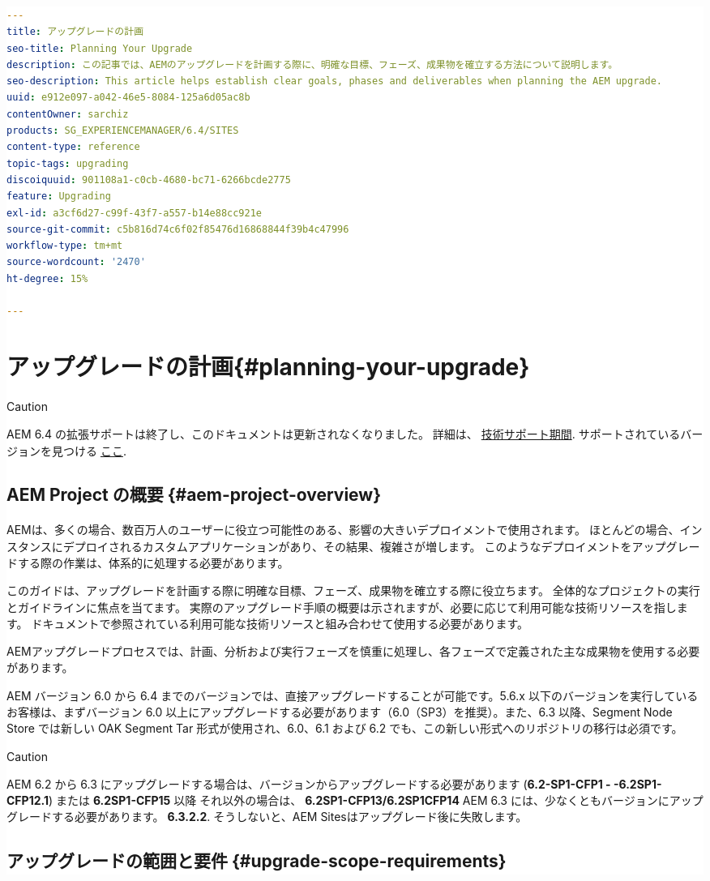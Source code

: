 ```yaml
---
title: アップグレードの計画
seo-title: Planning Your Upgrade
description: この記事では、AEMのアップグレードを計画する際に、明確な目標、フェーズ、成果物を確立する方法について説明します。
seo-description: This article helps establish clear goals, phases and deliverables when planning the AEM upgrade.
uuid: e912e097-a042-46e5-8084-125a6d05ac8b
contentOwner: sarchiz
products: SG_EXPERIENCEMANAGER/6.4/SITES
content-type: reference
topic-tags: upgrading
discoiquuid: 901108a1-c0cb-4680-bc71-6266bcde2775
feature: Upgrading
exl-id: a3cf6d27-c99f-43f7-a557-b14e88cc921e
source-git-commit: c5b816d74c6f02f85476d16868844f39b4c47996
workflow-type: tm+mt
source-wordcount: '2470'
ht-degree: 15%

---
```


# アップグレードの計画{#planning-your-upgrade}

>[!CAUTION]
>
>AEM 6.4 の拡張サポートは終了し、このドキュメントは更新されなくなりました。 詳細は、 [技術サポート期間](https://helpx.adobe.com/jp/support/programs/eol-matrix.html). サポートされているバージョンを見つける [ここ](https://experienceleague.adobe.com/docs/?lang=ja).

## AEM Project の概要 {#aem-project-overview}

AEMは、多くの場合、数百万人のユーザーに役立つ可能性のある、影響の大きいデプロイメントで使用されます。 ほとんどの場合、インスタンスにデプロイされるカスタムアプリケーションがあり、その結果、複雑さが増します。 このようなデプロイメントをアップグレードする際の作業は、体系的に処理する必要があります。

このガイドは、アップグレードを計画する際に明確な目標、フェーズ、成果物を確立する際に役立ちます。 全体的なプロジェクトの実行とガイドラインに焦点を当てます。 実際のアップグレード手順の概要は示されますが、必要に応じて利用可能な技術リソースを指します。 ドキュメントで参照されている利用可能な技術リソースと組み合わせて使用する必要があります。

AEMアップグレードプロセスでは、計画、分析および実行フェーズを慎重に処理し、各フェーズで定義された主な成果物を使用する必要があります。

AEM バージョン 6.0 から 6.4 までのバージョンでは、直接アップグレードすることが可能です。5.6.x 以下のバージョンを実行しているお客様は、まずバージョン 6.0 以上にアップグレードする必要があります（6.0（SP3）を推奨）。また、6.3 以降、Segment Node Store では新しい OAK Segment Tar 形式が使用され、6.0、6.1 および 6.2 でも、この新しい形式へのリポジトリの移行は必須です。

>[!CAUTION]
>
>AEM 6.2 から 6.3 にアップグレードする場合は、バージョンからアップグレードする必要があります (**6.2-SP1-CFP1 - -6.2SP1-CFP12.1**) または **6.2SP1-CFP15** 以降 それ以外の場合は、 **6.2SP1-CFP13/6.2SP1CFP14** AEM 6.3 には、少なくともバージョンにアップグレードする必要があります。 **6.3.2.2**. そうしないと、AEM Sitesはアップグレード後に失敗します。

## アップグレードの範囲と要件 {#upgrade-scope-requirements}
